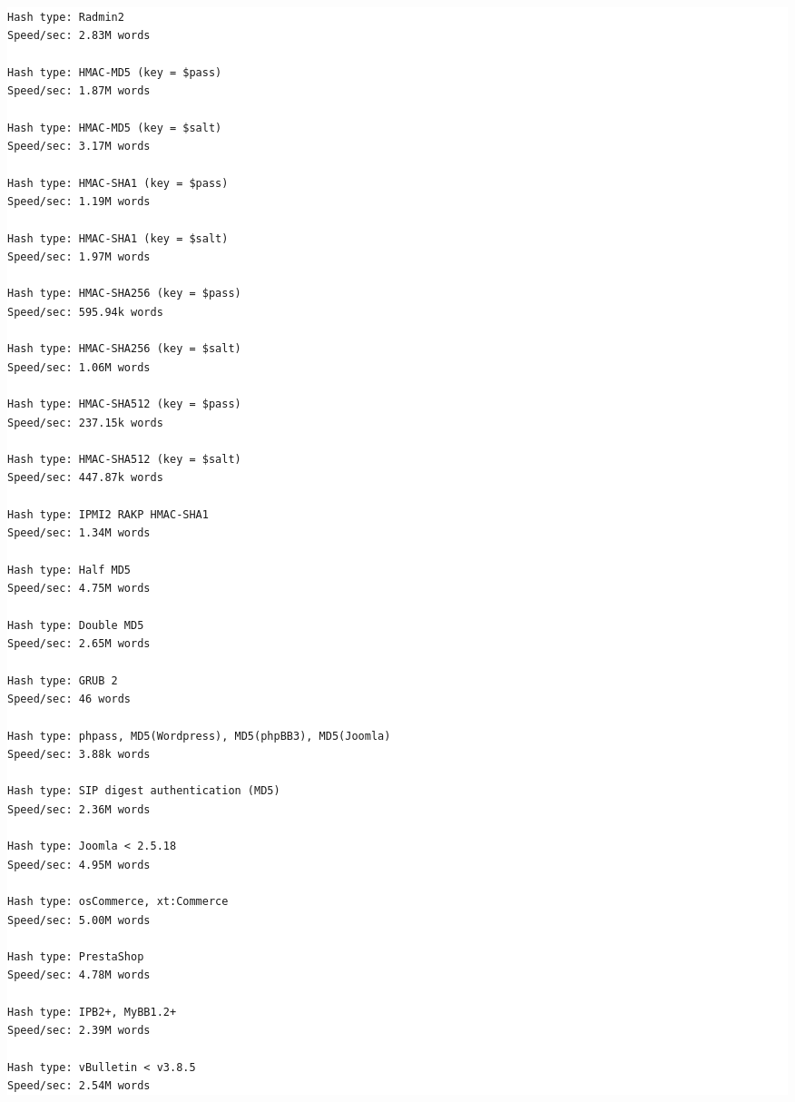 	Hash type: Radmin2
	Speed/sec: 2.83M words
	
	Hash type: HMAC-MD5 (key = $pass)
	Speed/sec: 1.87M words
	
	Hash type: HMAC-MD5 (key = $salt)
	Speed/sec: 3.17M words
	
	Hash type: HMAC-SHA1 (key = $pass)
	Speed/sec: 1.19M words
	
	Hash type: HMAC-SHA1 (key = $salt)
	Speed/sec: 1.97M words
	
	Hash type: HMAC-SHA256 (key = $pass)
	Speed/sec: 595.94k words
	
	Hash type: HMAC-SHA256 (key = $salt)
	Speed/sec: 1.06M words
	
	Hash type: HMAC-SHA512 (key = $pass)
	Speed/sec: 237.15k words
	
	Hash type: HMAC-SHA512 (key = $salt)
	Speed/sec: 447.87k words
	
	Hash type: IPMI2 RAKP HMAC-SHA1
	Speed/sec: 1.34M words
	
	Hash type: Half MD5
	Speed/sec: 4.75M words
	
	Hash type: Double MD5
	Speed/sec: 2.65M words
	
	Hash type: GRUB 2
	Speed/sec: 46 words
	
	Hash type: phpass, MD5(Wordpress), MD5(phpBB3), MD5(Joomla)
	Speed/sec: 3.88k words
	
	Hash type: SIP digest authentication (MD5)
	Speed/sec: 2.36M words
	
	Hash type: Joomla < 2.5.18
	Speed/sec: 4.95M words
	
	Hash type: osCommerce, xt:Commerce
	Speed/sec: 5.00M words
	
	Hash type: PrestaShop
	Speed/sec: 4.78M words
	
	Hash type: IPB2+, MyBB1.2+
	Speed/sec: 2.39M words
	
	Hash type: vBulletin < v3.8.5
	Speed/sec: 2.54M words
	